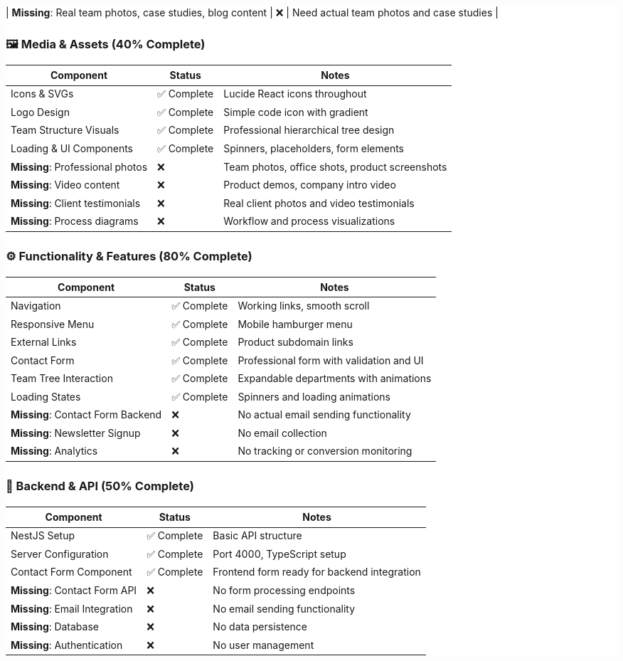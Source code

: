 | **Missing**: Real team photos, case studies, blog content | ❌ | Need actual team photos and case studies |

### 🖼️ Media & Assets (40% Complete)
| Component | Status | Notes |
|-----------|--------|-------|
| Icons & SVGs | ✅ Complete | Lucide React icons throughout |
| Logo Design | ✅ Complete | Simple code icon with gradient |
| Team Structure Visuals | ✅ Complete | Professional hierarchical tree design |
| Loading & UI Components | ✅ Complete | Spinners, placeholders, form elements |
| **Missing**: Professional photos | ❌ | Team photos, office shots, product screenshots |
| **Missing**: Video content | ❌ | Product demos, company intro video |
| **Missing**: Client testimonials | ❌ | Real client photos and video testimonials |
| **Missing**: Process diagrams | ❌ | Workflow and process visualizations |

### ⚙️ Functionality & Features (80% Complete)
| Component | Status | Notes |
|-----------|--------|-------|
| Navigation | ✅ Complete | Working links, smooth scroll |
| Responsive Menu | ✅ Complete | Mobile hamburger menu |
| External Links | ✅ Complete | Product subdomain links |
| Contact Form | ✅ Complete | Professional form with validation and UI |
| Team Tree Interaction | ✅ Complete | Expandable departments with animations |
| Loading States | ✅ Complete | Spinners and loading animations |
| **Missing**: Contact Form Backend | ❌ | No actual email sending functionality |
| **Missing**: Newsletter Signup | ❌ | No email collection |
| **Missing**: Analytics | ❌ | No tracking or conversion monitoring |

### 🔧 Backend & API (50% Complete)
| Component | Status | Notes |
|-----------|--------|-------|
| NestJS Setup | ✅ Complete | Basic API structure |
| Server Configuration | ✅ Complete | Port 4000, TypeScript setup |
| Contact Form Component | ✅ Complete | Frontend form ready for backend integration |
| **Missing**: Contact Form API | ❌ | No form processing endpoints |
| **Missing**: Email Integration | ❌ | No email sending functionality |
| **Missing**: Database | ❌ | No data persistence |
| **Missing**: Authentication | ❌ | No user management |
